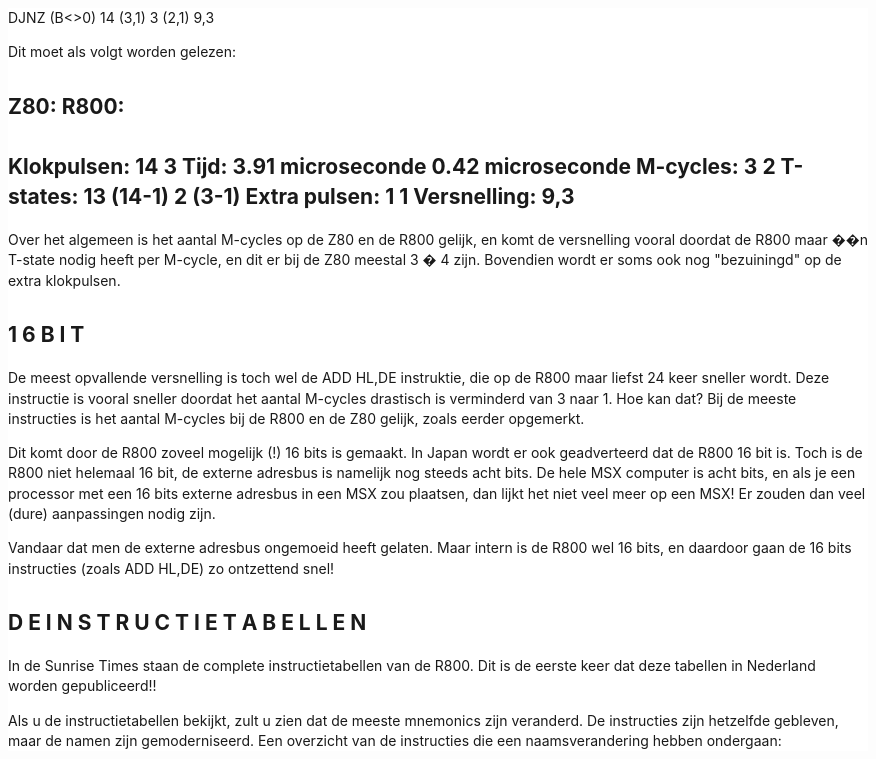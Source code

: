 DJNZ (B<>0)     14      (3,1)   3       (2,1)   9,3

Dit moet als volgt worden gelezen:

Z80:                    R800:
-----------------------------------------------------------
Klokpulsen:     14                      3
Tijd:           3.91 microseconde       0.42 microseconde
M-cycles:       3                       2
T-states:       13 (14-1)               2 (3-1)
Extra pulsen:   1                       1
Versnelling:                    9,3
------------------------------------------------------------

Over  het algemeen  is het  aantal M-cycles  op de Z80 en de
R800 gelijk,  en komt  de versnelling vooral doordat de R800
maar  ��n T-state  nodig heeft per M-cycle, en dit er bij de
Z80 meestal  3 �  4 zijn.  Bovendien wordt  er soms  ook nog
"bezuiningd" op de extra klokpulsen.


## 1 6   B I T

De meest  opvallende versnelling  is toch  wel de  ADD HL,DE
instruktie,  die  op  de R800  maar liefst  24 keer  sneller
wordt.  Deze instructie is vooral sneller doordat het aantal
M-cycles drastisch  is verminderd van 3 naar 1. Hoe kan dat?
Bij de meeste instructies is het aantal M-cycles bij de R800
en de Z80 gelijk, zoals eerder opgemerkt.

Dit  komt  door  de  R800  zoveel  mogelijk (!)  16 bits  is
gemaakt. In  Japan wordt  er ook geadverteerd dat de R800 16
bit  is. Toch  is de  R800 niet  helemaal 16 bit, de externe
adresbus  is  namelijk  nog  steeds acht  bits. De  hele MSX
computer is  acht bits,  en als  je een processor met een 16
bits externe adresbus in een MSX zou plaatsen, dan lijkt het
niet  veel  meer  op  een  MSX!  Er  zouden dan  veel (dure)
aanpassingen nodig zijn.

Vandaar dat men de externe adresbus ongemoeid heeft gelaten.
Maar intern  is de  R800 wel 16 bits, en daardoor gaan de 16
bits instructies (zoals ADD HL,DE) zo ontzettend snel!


## D E   I N S T R U C T I E T A B E L L E N

In de Sunrise Times staan de complete instructietabellen van
de  R800.  Dit  is  de  eerste  keer  dat  deze  tabellen in
Nederland worden gepubliceerd!!

Als  u  de instructietabellen  bekijkt, zult  u zien  dat de
meeste  mnemonics   zijn  veranderd.   De  instructies  zijn
hetzelfde  gebleven, maar  de namen zijn gemoderniseerd. Een
overzicht van de instructies die een naamsverandering hebben
ondergaan:
